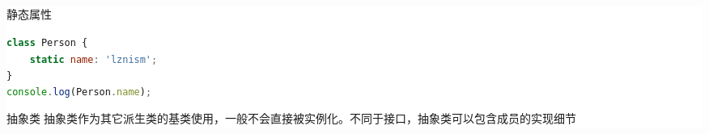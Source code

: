 静态属性

```js
class Person {
    static name: 'lznism';
}
console.log(Person.name);
```

抽象类
抽象类作为其它派生类的基类使用，一般不会直接被实例化。不同于接口，抽象类可以包含成员的实现细节

```js

```






























